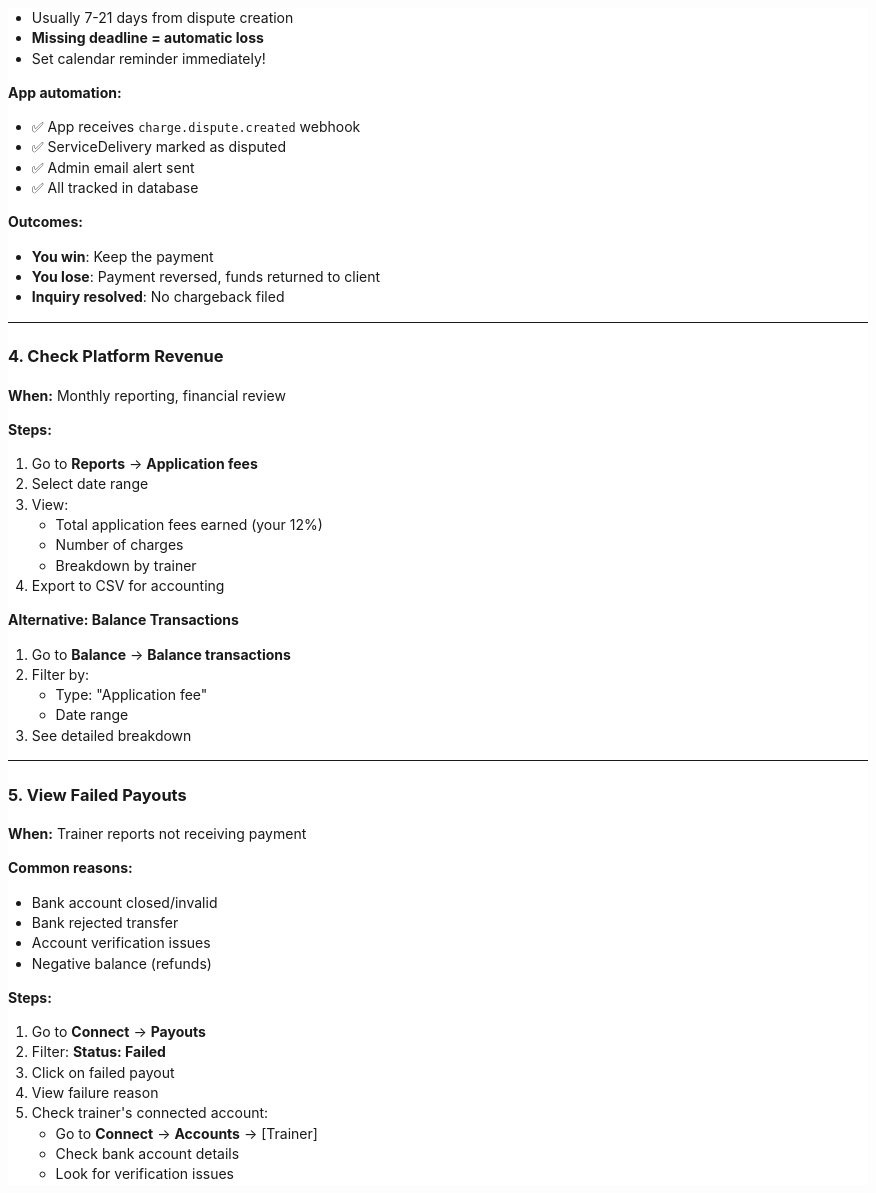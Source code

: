 - Usually 7-21 days from dispute creation
- **Missing deadline = automatic loss**
- Set calendar reminder immediately!

**App automation:**

- ✅ App receives `charge.dispute.created` webhook
- ✅ ServiceDelivery marked as disputed
- ✅ Admin email alert sent
- ✅ All tracked in database

**Outcomes:**

- **You win**: Keep the payment
- **You lose**: Payment reversed, funds returned to client
- **Inquiry resolved**: No chargeback filed

---

### 4. Check Platform Revenue

**When:** Monthly reporting, financial review

**Steps:**

1. Go to **Reports** → **Application fees**
2. Select date range
3. View:
   - Total application fees earned (your 12%)
   - Number of charges
   - Breakdown by trainer
4. Export to CSV for accounting

**Alternative: Balance Transactions**

1. Go to **Balance** → **Balance transactions**
2. Filter by:
   - Type: "Application fee"
   - Date range
3. See detailed breakdown

---

### 5. View Failed Payouts

**When:** Trainer reports not receiving payment

**Common reasons:**

- Bank account closed/invalid
- Bank rejected transfer
- Account verification issues
- Negative balance (refunds)

**Steps:**

1. Go to **Connect** → **Payouts**
2. Filter: **Status: Failed**
3. Click on failed payout
4. View failure reason
5. Check trainer's connected account:
   - Go to **Connect** → **Accounts** → [Trainer]
   - Check bank account details
   - Look for verification issues
